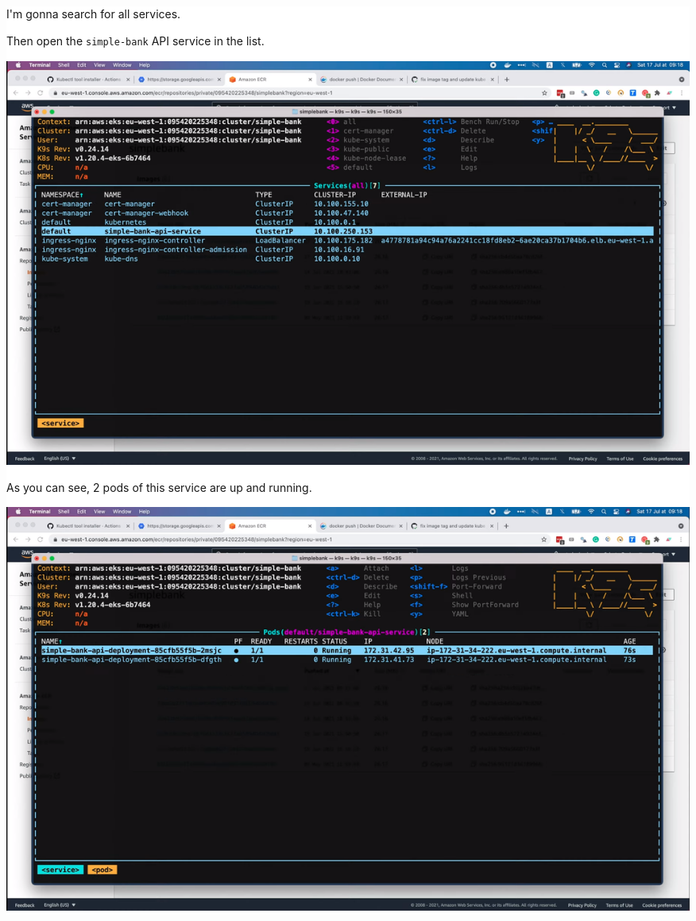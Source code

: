 I'm gonna search for all services.

Then open the `simple-bank` API service in the list.

![](../images/part36/26.png)

As you can see, 2 pods of this service are up and running.

![](../images/part36/27.png)
